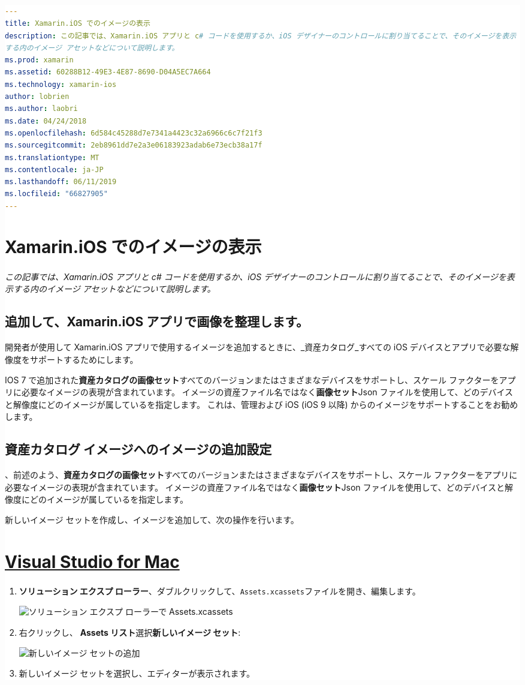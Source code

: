 ```yaml
---
title: Xamarin.iOS でのイメージの表示
description: この記事では、Xamarin.iOS アプリと c# コードを使用するか、iOS デザイナーのコントロールに割り当てることで、そのイメージを表示する内のイメージ アセットなどについて説明します。
ms.prod: xamarin
ms.assetid: 60288B12-49E3-4E87-8690-D04A5EC7A664
ms.technology: xamarin-ios
author: lobrien
ms.author: laobri
ms.date: 04/24/2018
ms.openlocfilehash: 6d584c45288d7e7341a4423c32a6966c6c7f21f3
ms.sourcegitcommit: 2eb8961dd7e2a3e06183923adab6e73ecb38a17f
ms.translationtype: MT
ms.contentlocale: ja-JP
ms.lasthandoff: 06/11/2019
ms.locfileid: "66827905"
---
```

# <a name="displaying-an-image-in-xamarinios"></a>Xamarin.iOS でのイメージの表示

_この記事では、Xamarin.iOS アプリと c# コードを使用するか、iOS デザイナーのコントロールに割り当てることで、そのイメージを表示する内のイメージ アセットなどについて説明します。_

## <a name="adding-and-organizing-images-in-a-xamarinios-app"></a>追加して、Xamarin.iOS アプリで画像を整理します。

開発者が使用して Xamarin.iOS アプリで使用するイメージを追加するときに、_資産カタログ_すべての iOS デバイスとアプリで必要な解像度をサポートするためにします。

IOS 7 で追加された**資産カタログの画像セット**すべてのバージョンまたはさまざまなデバイスをサポートし、スケール ファクターをアプリに必要なイメージの表現が含まれています。 イメージの資産ファイル名ではなく**画像セット**Json ファイルを使用して、どのデバイスと解像度にどのイメージが属しているを指定します。 これは、管理および iOS (iOS 9 以降) からのイメージをサポートすることをお勧めします。

## <a name="adding-images-to-an-asset-catalog-image-set"></a>資産カタログ イメージへのイメージの追加設定

、前述のよう、**資産カタログの画像セット**すべてのバージョンまたはさまざまなデバイスをサポートし、スケール ファクターをアプリに必要なイメージの表現が含まれています。 イメージの資産ファイル名ではなく**画像セット**Json ファイルを使用して、どのデバイスと解像度にどのイメージが属しているを指定します。

新しいイメージ セットを作成し、イメージを追加して、次の操作を行います。

# <a name="visual-studio-for-mactabmacos"></a>[Visual Studio for Mac](#tab/macos)

1. **ソリューション エクスプ ローラー**、ダブルクリックして、`Assets.xcassets`ファイルを開き、編集します。

    ![](displaying-an-image-images/imageset01.png "ソリューション エクスプ ローラーで Assets.xcassets")
2. 右クリックし、 **Assets リスト**選択**新しいイメージ セット**:

    ![](displaying-an-image-images/imageset02.png "新しいイメージ セットの追加")
3. 新しいイメージ セットを選択し、エディターが表示されます。
